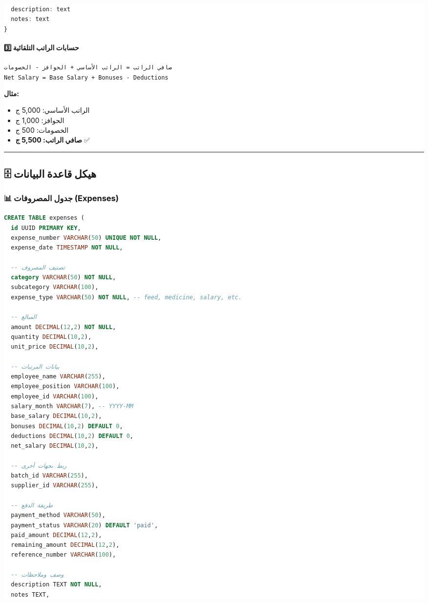```typescript
  description: text
  notes: text
}
```

#### 3️⃣ **حسابات الراتب التلقائية**

```
صافي الراتب = الراتب الأساسي + الحوافز - الخصومات
Net Salary = Base Salary + Bonuses - Deductions
```

**مثال:**
- الراتب الأساسي: 5,000 ج
- الحوافز: 1,000 ج
- الخصومات: 500 ج
- **صافي الراتب: 5,500 ج** ✅

---

## 🗄️ هيكل قاعدة البيانات

### 📊 جدول المصروفات (Expenses)

```sql
CREATE TABLE expenses (
  id UUID PRIMARY KEY,
  expense_number VARCHAR(50) UNIQUE NOT NULL,
  expense_date TIMESTAMP NOT NULL,
  
  -- تصنيف المصروف
  category VARCHAR(50) NOT NULL,
  subcategory VARCHAR(100),
  expense_type VARCHAR(50) NOT NULL, -- feed, medicine, salary, etc.
  
  -- المبالغ
  amount DECIMAL(12,2) NOT NULL,
  quantity DECIMAL(10,2),
  unit_price DECIMAL(10,2),
  
  -- بيانات المرتبات
  employee_name VARCHAR(255),
  employee_position VARCHAR(100),
  employee_id VARCHAR(100),
  salary_month VARCHAR(7), -- YYYY-MM
  base_salary DECIMAL(10,2),
  bonuses DECIMAL(10,2) DEFAULT 0,
  deductions DECIMAL(10,2) DEFAULT 0,
  net_salary DECIMAL(10,2),
  
  -- ربط بجهات أخرى
  batch_id VARCHAR(255),
  supplier_id VARCHAR(255),
  
  -- طريقة الدفع
  payment_method VARCHAR(50),
  payment_status VARCHAR(20) DEFAULT 'paid',
  paid_amount DECIMAL(12,2),
  remaining_amount DECIMAL(12,2),
  reference_number VARCHAR(100),
  
  -- وصف وملاحظات
  description TEXT NOT NULL,
  notes TEXT,
```